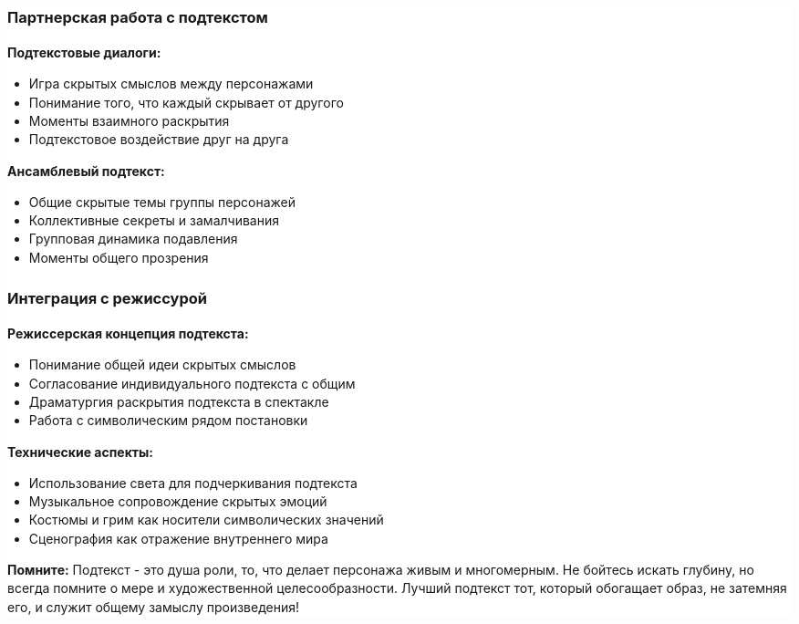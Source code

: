 ### Партнерская работа с подтекстом

**Подтекстовые диалоги:**
- Игра скрытых смыслов между персонажами
- Понимание того, что каждый скрывает от другого
- Моменты взаимного раскрытия
- Подтекстовое воздействие друг на друга

**Ансамблевый подтекст:**
- Общие скрытые темы группы персонажей
- Коллективные секреты и замалчивания
- Групповая динамика подавления
- Моменты общего прозрения

### Интеграция с режиссурой

**Режиссерская концепция подтекста:**
- Понимание общей идеи скрытых смыслов
- Согласование индивидуального подтекста с общим
- Драматургия раскрытия подтекста в спектакле
- Работа с символическим рядом постановки

**Технические аспекты:**
- Использование света для подчеркивания подтекста
- Музыкальное сопровождение скрытых эмоций
- Костюмы и грим как носители символических значений
- Сценография как отражение внутреннего мира

**Помните:** Подтекст - это душа роли, то, что делает персонажа живым и многомерным. Не бойтесь искать глубину, но всегда помните о мере и художественной целесообразности. Лучший подтекст тот, который обогащает образ, не затемняя его, и служит общему замыслу произведения!
